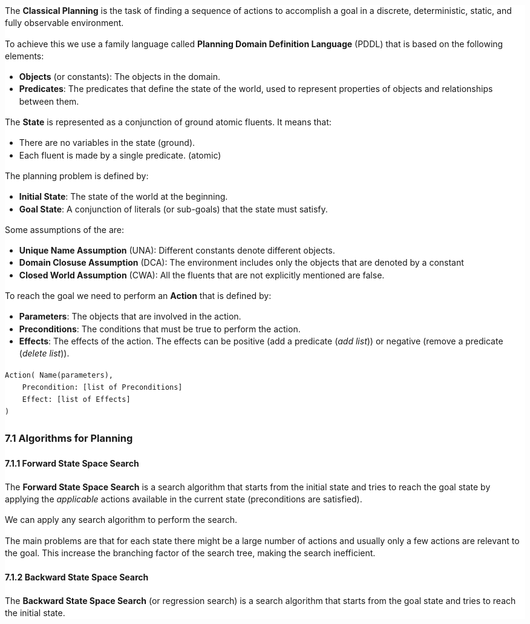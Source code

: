 The **Classical Planning** is the task of finding a sequence of actions to accomplish a goal in a discrete, deterministic, static, and fully observable environment.

To achieve this we use a family language called **Planning Domain Definition Language** (PDDL) that is based on the following elements:

- **Objects** (or constants): The objects in the domain.
- **Predicates**: The predicates that define the state of the world, used to represent properties of objects and relationships between them.

The **State** is represented as a conjunction of ground atomic fluents. It means that:

- There are no variables in the state (ground).
- Each fluent is made by a single predicate. (atomic)

The planning problem is defined by:

- **Initial State**: The state of the world at the beginning.
- **Goal State**: A conjunction of literals (or sub-goals) that the state must satisfy.

Some assumptions of the are:

- **Unique Name Assumption** (UNA): Different constants denote different objects.
- **Domain Closuse Assumption** (DCA): The environment includes only the objects that are denoted by a constant
- **Closed World Assumption** (CWA): All the fluents that are not explicitly mentioned are false.

To reach the goal we need to perform an **Action** that is defined by:

- **Parameters**: The objects that are involved in the action.
- **Preconditions**: The conditions that must be true to perform the action.
- **Effects**: The effects of the action. The effects can be positive (add a predicate (_add list_)) or negative (remove a predicate (_delete list_)).

```plaintext
Action( Name(parameters),
    Precondition: [list of Preconditions]
    Effect: [list of Effects]
)
```

### 7.1 Algorithms for Planning

#### 7.1.1 Forward State Space Search

The **Forward State Space Search** is a search algorithm that starts from the initial state and tries to reach the goal state by applying the _applicable_ actions available in the current state (preconditions are satisfied).

We can apply any search algorithm to perform the search.

The main problems are that for each state there might be a large number of actions and usually only a few actions are relevant to the goal. This increase the branching factor of the search tree, making the search inefficient.

#### 7.1.2 Backward State Space Search

The **Backward State Space Search** (or regression search) is a search algorithm that starts from the goal state and tries to reach the initial state.

